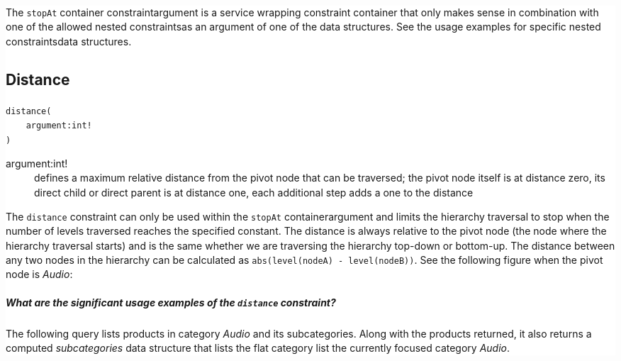 The `stopAt` <LanguageSpecific to="evitaql,java,csharp,rest">container constraint</LanguageSpecific><LanguageSpecific to="graphql">argument</LanguageSpecific>
is a service wrapping constraint container that only makes sense
<LanguageSpecific to="evitaql,java,csharp,rest">in combination with one of the allowed nested constraints</LanguageSpecific><LanguageSpecific to="graphql">as an argument of one of the data structures</LanguageSpecific>.
See the usage examples for specific <LanguageSpecific to="evitaql,java,csharp,rest">nested constraints</LanguageSpecific><LanguageSpecific to="graphql">data structures</LanguageSpecific>.

## Distance

```evitaql-syntax
distance(
    argument:int!
)
```

<dl>
    <dt>argument:int!</dt>
    <dd>
        defines a maximum relative distance from the pivot node that can be traversed;
        the pivot node itself is at distance zero, its direct child or direct parent is at distance one, each additional
        step adds a one to the distance
    </dd>
</dl>

The `distance` constraint can only be used within the `stopAt`
<LanguageSpecific to="evitaql,java,csharp,rest">container</LanguageSpecific><LanguageSpecific to="graphql">argument</LanguageSpecific>
and limits the hierarchy traversal to stop when
the number of levels traversed reaches the specified constant. The distance is always relative to the pivot node
(the node where the hierarchy traversal starts) and is the same whether we are traversing the hierarchy top-down or
bottom-up. The distance between any two nodes in the hierarchy can be calculated as `abs(level(nodeA) - level(nodeB))`.
See the following figure when the pivot node is *Audio*:

<Note type="info">

<NoteTitle toggles="true">

##### What are the significant usage examples of the `distance` constraint?
</NoteTitle>

The following query lists products in category *Audio* and its subcategories. Along with the products returned, it also
returns a computed *subcategories* data structure that lists the flat category list the currently focused category
*Audio*.

<SourceCodeTabs  requires="/documentation/user/en/get-started/example/connect-demo-server.java" langSpecificTabOnly>
